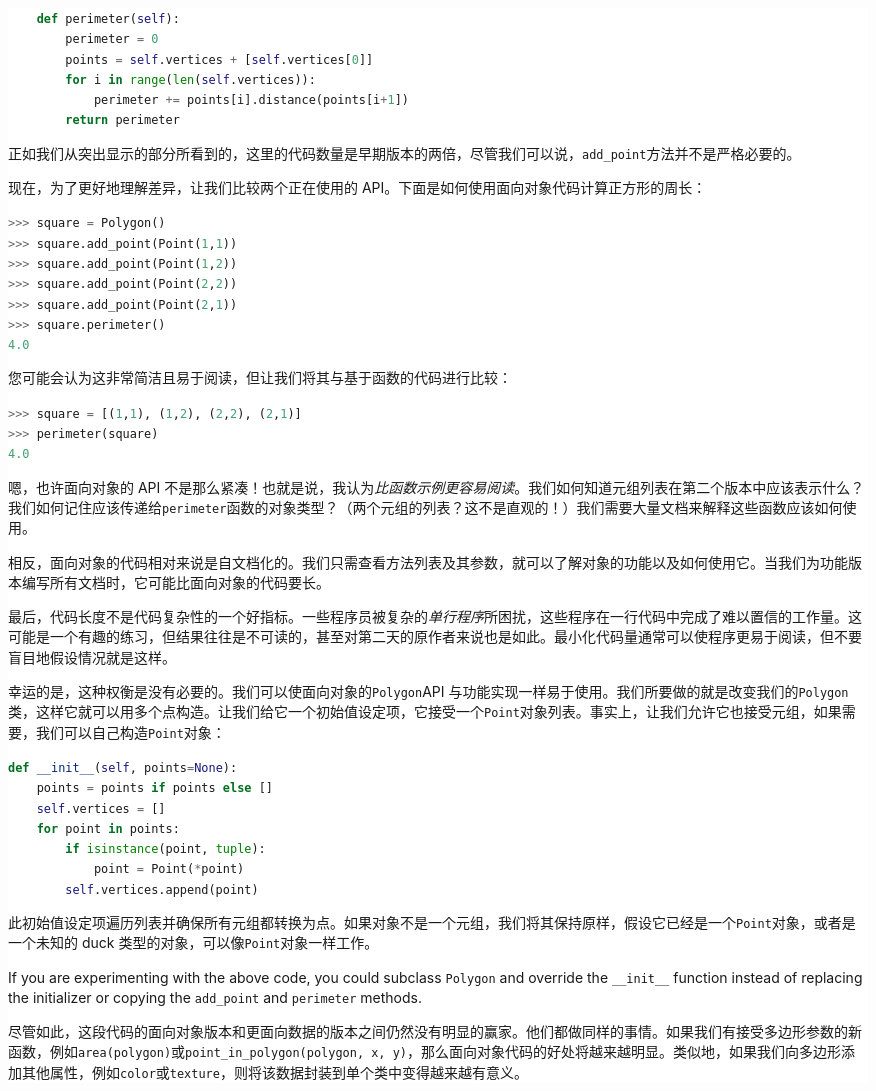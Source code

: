 ```py
    def perimeter(self):
        perimeter = 0
        points = self.vertices + [self.vertices[0]]
        for i in range(len(self.vertices)):
            perimeter += points[i].distance(points[i+1])
        return perimeter
```

正如我们从突出显示的部分所看到的，这里的代码数量是早期版本的两倍，尽管我们可以说，`add_point`方法并不是严格必要的。

现在，为了更好地理解差异，让我们比较两个正在使用的 API。下面是如何使用面向对象代码计算正方形的周长：

```py
>>> square = Polygon()
>>> square.add_point(Point(1,1))
>>> square.add_point(Point(1,2))
>>> square.add_point(Point(2,2))
>>> square.add_point(Point(2,1))
>>> square.perimeter()
4.0  
```

您可能会认为这非常简洁且易于阅读，但让我们将其与基于函数的代码进行比较：

```py
>>> square = [(1,1), (1,2), (2,2), (2,1)]
>>> perimeter(square)
4.0  
```

嗯，也许面向对象的 API 不是那么紧凑！也就是说，我认为*比函数示例更容易阅读*。我们如何知道元组列表在第二个版本中应该表示什么？我们如何记住应该传递给`perimeter`函数的对象类型？（两个元组的列表？这不是直观的！）我们需要大量文档来解释这些函数应该如何使用。

相反，面向对象的代码相对来说是自文档化的。我们只需查看方法列表及其参数，就可以了解对象的功能以及如何使用它。当我们为功能版本编写所有文档时，它可能比面向对象的代码要长。

最后，代码长度不是代码复杂性的一个好指标。一些程序员被复杂的*单行程序*所困扰，这些程序在一行代码中完成了难以置信的工作量。这可能是一个有趣的练习，但结果往往是不可读的，甚至对第二天的原作者来说也是如此。最小化代码量通常可以使程序更易于阅读，但不要盲目地假设情况就是这样。

幸运的是，这种权衡是没有必要的。我们可以使面向对象的`Polygon`API 与功能实现一样易于使用。我们所要做的就是改变我们的`Polygon`类，这样它就可以用多个点构造。让我们给它一个初始值设定项，它接受一个`Point`对象列表。事实上，让我们允许它也接受元组，如果需要，我们可以自己构造`Point`对象：

```py
def __init__(self, points=None): 
    points = points if points else [] 
    self.vertices = [] 
    for point in points: 
        if isinstance(point, tuple): 
            point = Point(*point) 
        self.vertices.append(point) 
```

此初始值设定项遍历列表并确保所有元组都转换为点。如果对象不是一个元组，我们将其保持原样，假设它已经是一个`Point`对象，或者是一个未知的 duck 类型的对象，可以像`Point`对象一样工作。

If you are experimenting with the above code, you could subclass `Polygon` and override the `__init__` function instead of replacing the initializer or copying the `add_point` and `perimeter` methods.

尽管如此，这段代码的面向对象版本和更面向数据的版本之间仍然没有明显的赢家。他们都做同样的事情。如果我们有接受多边形参数的新函数，例如`area(polygon)`或`point_in_polygon(polygon, x, y)`，那么面向对象代码的好处将越来越明显。类似地，如果我们向多边形添加其他属性，例如`color`或`texture`，则将该数据封装到单个类中变得越来越有意义。
